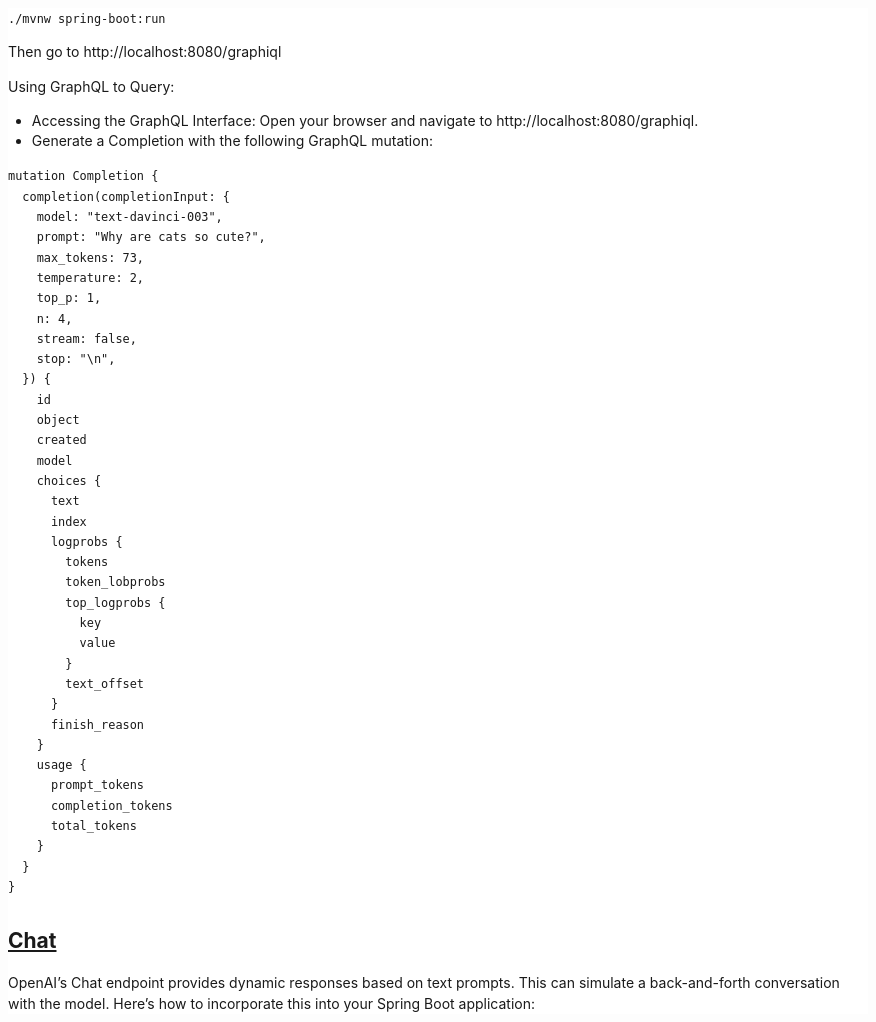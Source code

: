 ```
./mvnw spring-boot:run
```
Then go to http://localhost:8080/graphiql

Using GraphQL to Query:

- Accessing the GraphQL Interface: Open your browser and navigate to http://localhost:8080/graphiql.
- Generate a Completion with the following GraphQL mutation:
```
mutation Completion {
  completion(completionInput: {
    model: "text-davinci-003",
    prompt: "Why are cats so cute?",
    max_tokens: 73,
    temperature: 2,
    top_p: 1,
    n: 4,
    stream: false,
    stop: "\n",
  }) {
    id
    object
    created
    model
    choices {
      text
      index
      logprobs {
        tokens
        token_lobprobs
        top_logprobs {
          key
          value
        }
        text_offset
      }
      finish_reason
    }
    usage {
      prompt_tokens
      completion_tokens
      total_tokens
    }
  }
}
```

## [Chat](https://platform.openai.com/docs/api-reference/chat/create)
OpenAI’s Chat endpoint provides dynamic responses based on text prompts. This can simulate a back-and-forth conversation with the model. Here’s how to incorporate this into your Spring Boot application:
